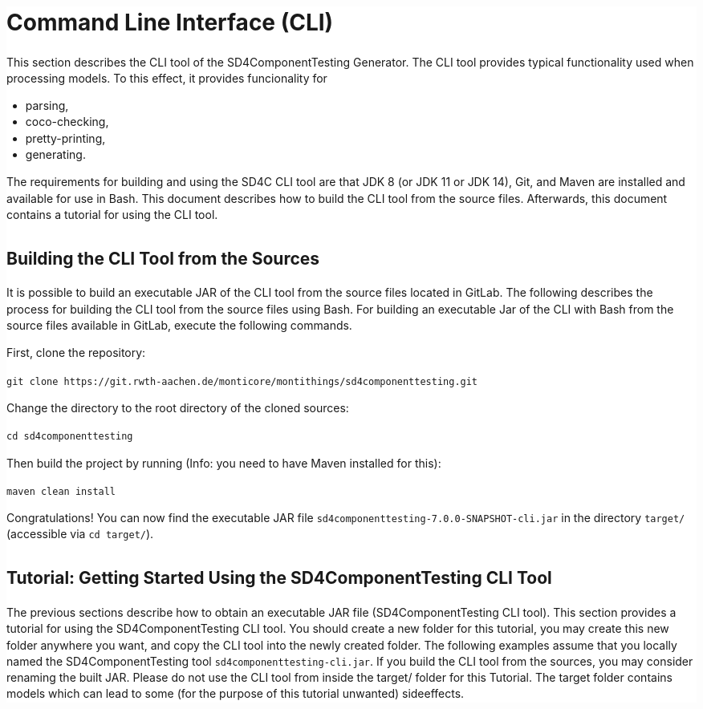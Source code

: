 # Command Line Interface (CLI)

This section describes the CLI tool of the SD4ComponentTesting Generator.
The CLI tool provides typical functionality used when
processing models. To this effect, it provides funcionality
for

- parsing,
- coco-checking,
- pretty-printing,
- generating.

The requirements for building and using the SD4C CLI tool are that JDK 8 (or JDK 11 or JDK 14), Git, and Maven are installed and available for use in Bash.
This document describes how to build the CLI tool from the source files.
Afterwards, this document contains a tutorial for using the CLI tool.

## Building the CLI Tool from the Sources

It is possible to build an executable JAR of the CLI tool from the source files located in GitLab.
The following describes the process for building the CLI tool from the source files using Bash.
For building an executable Jar of the CLI with Bash from the source files available in GitLab, execute the following commands.

First, clone the repository:

```
git clone https://git.rwth-aachen.de/monticore/montithings/sd4componenttesting.git
```

Change the directory to the root directory of the cloned sources:

```
cd sd4componenttesting
```

Then build the project by running (Info: you need to have Maven installed for this):

```
maven clean install
```

Congratulations! You can now find the executable JAR file `sd4componenttesting-7.0.0-SNAPSHOT-cli.jar` in the directory `target/` (accessible via `cd target/`).

## Tutorial: Getting Started Using the SD4ComponentTesting CLI Tool

The previous sections describe how to obtain an executable JAR file (SD4ComponentTesting CLI tool). This section provides a tutorial for using the SD4ComponentTesting CLI tool. You should create a new folder for this tutorial, you may create this new folder anywhere you want, and copy the CLI tool into the newly created folder. The following examples assume that you locally named the SD4ComponentTesting tool `sd4componenttesting-cli.jar`.
If you build the CLI tool from the sources, you may consider renaming the built JAR.
Please do not use the CLI tool from inside the target/ folder for this Tutorial. The target folder contains models which can lead to some (for the purpose of this tutorial unwanted) sideeffects.
